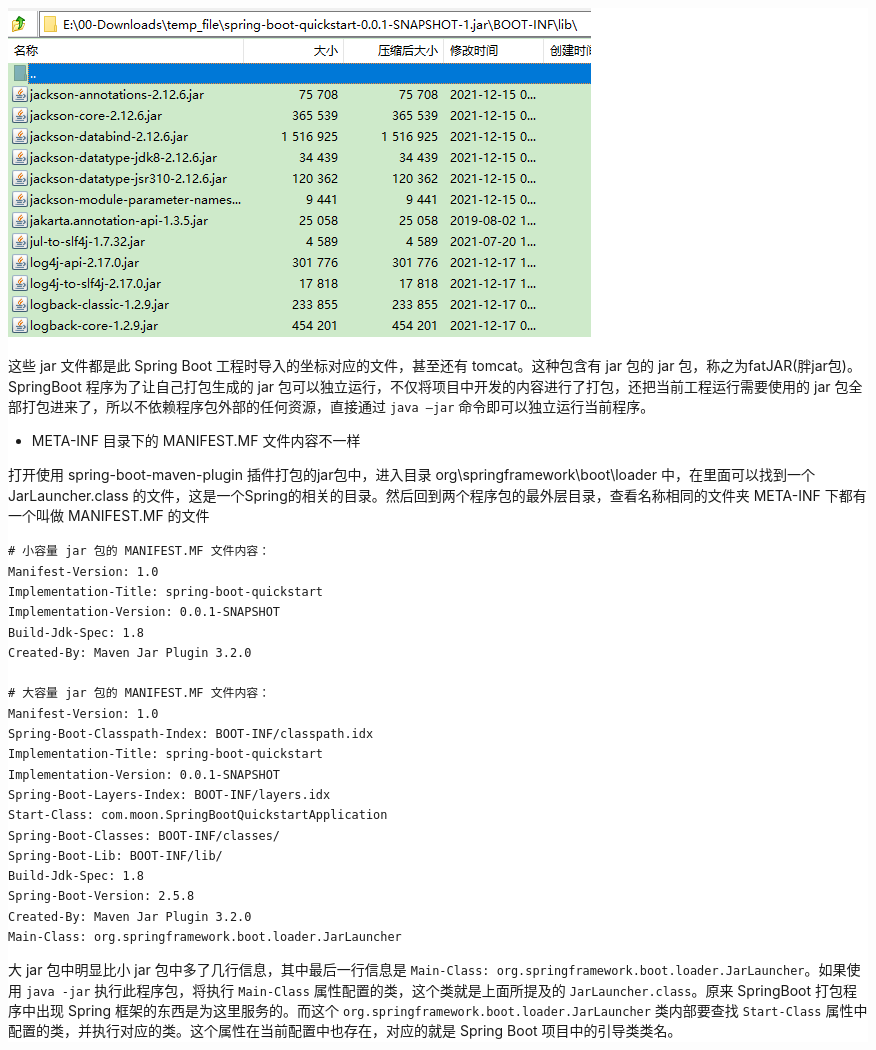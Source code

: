 ![](images/20220113160148464_23741.png)

这些 jar 文件都是此 Spring Boot 工程时导入的坐标对应的文件，甚至还有 tomcat。这种包含有 jar 包的 jar 包，称之为fatJAR(胖jar包)。SpringBoot 程序为了让自己打包生成的 jar 包可以独立运行，不仅将项目中开发的内容进行了打包，还把当前工程运行需要使用的 jar 包全部打包进来了，所以不依赖程序包外部的任何资源，直接通过 `java –jar` 命令即可以独立运行当前程序。

- META-INF 目录下的 MANIFEST.MF 文件内容不一样

打开使用 spring-boot-maven-plugin 插件打包的jar包中，进入目录 org\springframework\boot\loader 中，在里面可以找到一个 JarLauncher.class 的文件，这是一个Spring的相关的目录。然后回到两个程序包的最外层目录，查看名称相同的文件夹 META-INF 下都有一个叫做 MANIFEST.MF 的文件

```
# 小容量 jar 包的 MANIFEST.MF 文件内容：
Manifest-Version: 1.0
Implementation-Title: spring-boot-quickstart
Implementation-Version: 0.0.1-SNAPSHOT
Build-Jdk-Spec: 1.8
Created-By: Maven Jar Plugin 3.2.0

# 大容量 jar 包的 MANIFEST.MF 文件内容：
Manifest-Version: 1.0
Spring-Boot-Classpath-Index: BOOT-INF/classpath.idx
Implementation-Title: spring-boot-quickstart
Implementation-Version: 0.0.1-SNAPSHOT
Spring-Boot-Layers-Index: BOOT-INF/layers.idx
Start-Class: com.moon.SpringBootQuickstartApplication
Spring-Boot-Classes: BOOT-INF/classes/
Spring-Boot-Lib: BOOT-INF/lib/
Build-Jdk-Spec: 1.8
Spring-Boot-Version: 2.5.8
Created-By: Maven Jar Plugin 3.2.0
Main-Class: org.springframework.boot.loader.JarLauncher
```

大 jar 包中明显比小 jar 包中多了几行信息，其中最后一行信息是 `Main-Class: org.springframework.boot.loader.JarLauncher`。如果使用 `java -jar` 执行此程序包，将执行 `Main-Class` 属性配置的类，这个类就是上面所提及的 `JarLauncher.class`。原来 SpringBoot 打包程序中出现 Spring 框架的东西是为这里服务的。而这个 `org.springframework.boot.loader.JarLauncher` 类内部要查找 `Start-Class` 属性中配置的类，并执行对应的类。这个属性在当前配置中也存在，对应的就是 Spring Boot 项目中的引导类类名。
